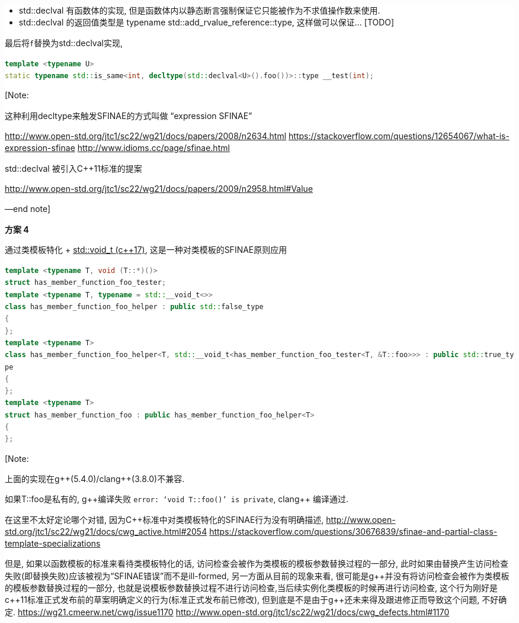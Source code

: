 - std::declval 有函数体的实现, 但是函数体内以静态断言强制保证它只能被作为不求值操作数来使用.
- std::declval 的返回值类型是 typename std::add_rvalue_reference::type, 这样做可以保证… [TODO]

最后将`f`替换为std::declval实现,

```cpp
template <typename U>
static typename std::is_same<int, decltype(std::declval<U>().foo())>::type __test(int);
```

[Note:

这种利用decltype来触发SFINAE的方式叫做 “expression SFINAE”

http://www.open-std.org/jtc1/sc22/wg21/docs/papers/2008/n2634.html
https://stackoverflow.com/questions/12654067/what-is-expression-sfinae
http://www.idioms.cc/page/sfinae.html

std::declval 被引入C++11标准的提案

http://www.open-std.org/jtc1/sc22/wg21/docs/papers/2009/n2958.html#Value

—end note]

**方案 4**

通过类模板特化 + [std::void_t (c++17)](/page/void_t.md), 这是一种对类模板的SFINAE原则应用

```cpp
template <typename T, void (T::*)()>
struct has_member_function_foo_tester;
template <typename T, typename = std::__void_t<>>
class has_member_function_foo_helper : public std::false_type
{
};
template <typename T>
class has_member_function_foo_helper<T, std::__void_t<has_member_function_foo_tester<T, &T::foo>>> : public std::true_type
{
};
template <typename T>
struct has_member_function_foo : public has_member_function_foo_helper<T>
{
};
```

[Note: 

上面的实现在g++(5.4.0)/clang++(3.8.0)不兼容. 

如果T::foo是私有的, g++编译失败 `error: ‘void T::foo()’ is private`,  clang++ 编译通过. 

在这里不太好定论哪个对错, 因为C++标准中对类模板特化的SFINAE行为没有明确描述,
http://www.open-std.org/jtc1/sc22/wg21/docs/cwg_active.html#2054
https://stackoverflow.com/questions/30676839/sfinae-and-partial-class-template-specializations

但是, 如果以函数模板的标准来看待类模板特化的话, 访问检查会被作为类模板的模板参数替换过程的一部分, 此时如果由替换产生访问检查失败(即替换失败)应该被视为“SFINAE错误”而不是ill-formed, 另一方面从目前的现象来看, 很可能是g++并没有将访问检查会被作为类模板的模板参数替换过程的一部分, 也就是说模板参数替换过程不进行访问检查,当后续实例化类模板的时候再进行访问检查, 这个行为刚好是c++11标准正式发布前的草案明确定义的行为(标准正式发布前已修改), 但到底是不是由于g++还未来得及跟进修正而导致这个问题, 不好确定.
https://wg21.cmeerw.net/cwg/issue1170
http://www.open-std.org/jtc1/sc22/wg21/docs/cwg_defects.html#1170
